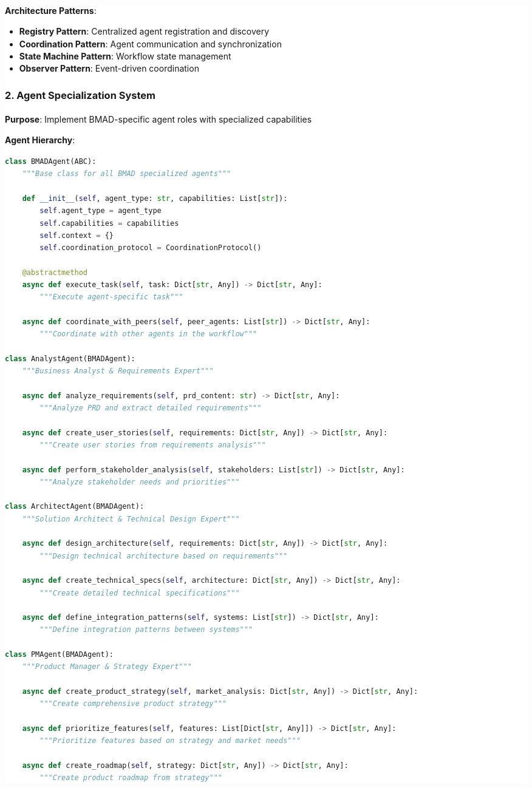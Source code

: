 **Architecture Patterns**:
- **Registry Pattern**: Centralized agent registration and discovery
- **Coordination Pattern**: Agent communication and synchronization
- **State Machine Pattern**: Workflow state management
- **Observer Pattern**: Event-driven coordination

### **2. Agent Specialization System**

**Purpose**: Implement BMAD-specific agent roles with specialized capabilities

**Agent Hierarchy**:
```python
class BMADAgent(ABC):
    """Base class for all BMAD specialized agents"""
    
    def __init__(self, agent_type: str, capabilities: List[str]):
        self.agent_type = agent_type
        self.capabilities = capabilities
        self.context = {}
        self.coordination_protocol = CoordinationProtocol()
    
    @abstractmethod
    async def execute_task(self, task: Dict[str, Any]) -> Dict[str, Any]:
        """Execute agent-specific task"""
        
    async def coordinate_with_peers(self, peer_agents: List[str]) -> Dict[str, Any]:
        """Coordinate with other agents in the workflow"""

class AnalystAgent(BMADAgent):
    """Business Analyst & Requirements Expert"""
    
    async def analyze_requirements(self, prd_content: str) -> Dict[str, Any]:
        """Analyze PRD and extract detailed requirements"""
        
    async def create_user_stories(self, requirements: Dict[str, Any]) -> Dict[str, Any]:
        """Create user stories from requirements analysis"""
        
    async def perform_stakeholder_analysis(self, stakeholders: List[str]) -> Dict[str, Any]:
        """Analyze stakeholder needs and priorities"""

class ArchitectAgent(BMADAgent):
    """Solution Architect & Technical Design Expert"""
    
    async def design_architecture(self, requirements: Dict[str, Any]) -> Dict[str, Any]:
        """Design technical architecture based on requirements"""
        
    async def create_technical_specs(self, architecture: Dict[str, Any]) -> Dict[str, Any]:
        """Create detailed technical specifications"""
        
    async def define_integration_patterns(self, systems: List[str]) -> Dict[str, Any]:
        """Define integration patterns between systems"""

class PMAgent(BMADAgent):
    """Product Manager & Strategy Expert"""
    
    async def create_product_strategy(self, market_analysis: Dict[str, Any]) -> Dict[str, Any]:
        """Create comprehensive product strategy"""
        
    async def prioritize_features(self, features: List[Dict[str, Any]]) -> Dict[str, Any]:
        """Prioritize features based on strategy and market needs"""
        
    async def create_roadmap(self, strategy: Dict[str, Any]) -> Dict[str, Any]:
        """Create product roadmap from strategy"""

```